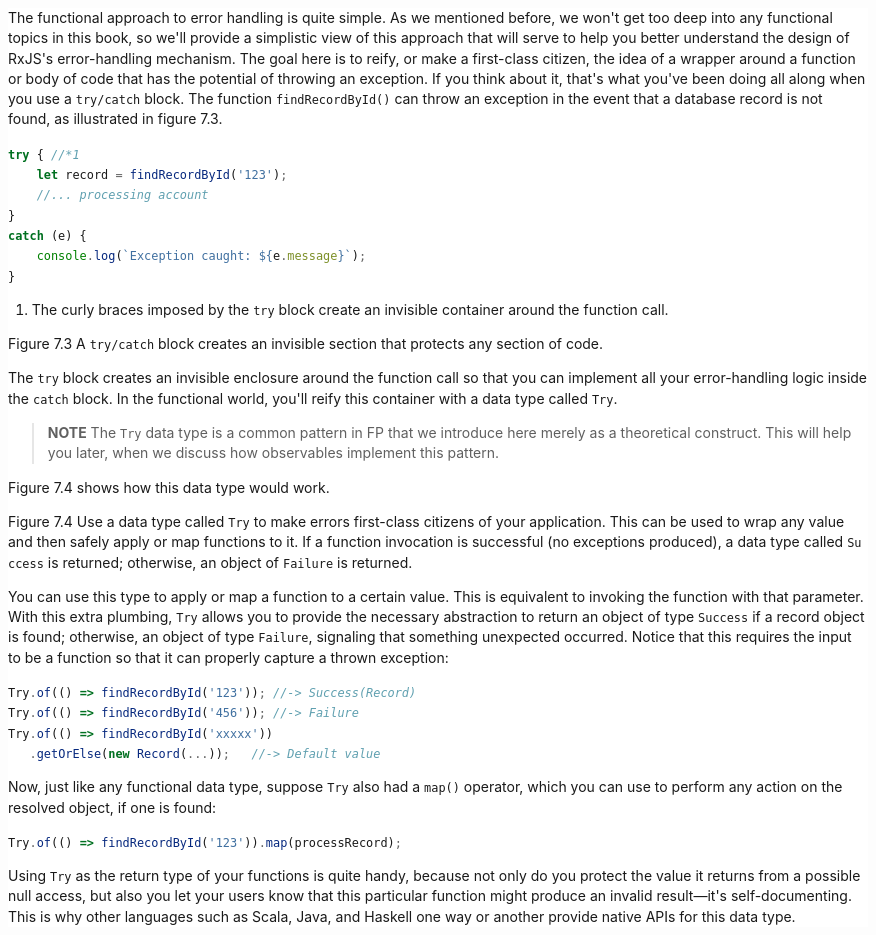 The functional approach to error handling is quite simple. As we mentioned before, we won't get too deep into any functional topics in this book, so we'll provide a simplistic view of this approach that will serve to help you better understand the design of RxJS's error-handling mechanism. The goal here is to reify, or make a first-class citizen, the idea of a wrapper around a function or body of code that has the potential of throwing an exception. If you think about it, that's what you've been doing all along when you use a `try/catch` block. The function `findRecordById()` can throw an exception in the event that a database record is not found, as illustrated in figure 7.3.

```js
try { //*1
    let record = findRecordById('123');
    //... processing account
}
catch (e) {
    console.log(`Exception caught: ${e.message}`);
}
```

1. The curly braces imposed by the `try` block create an invisible container around the function call.

Figure 7.3 A `try/catch` block creates an invisible section that protects any section of code.

The `try` block creates an invisible enclosure around the function call so that you can implement all your error-handling logic inside the `catch` block. In the functional world, you'll reify this container with a data type called `Try`. 

> **NOTE** The `Try` data type is a common pattern in FP that we introduce here merely as a theoretical construct. This will help you later, when we discuss how observables implement this pattern. 

Figure 7.4 shows how this data type would work. 

Figure 7.4 Use a data type called `Try` to make errors first-class citizens of your application. This can be used to wrap any value and then safely apply or map functions to it. If a function invocation is successful (no exceptions produced), a data type called `Success` is returned; otherwise, an object of `Failure` is returned.

You can use this type to apply or map a function to a certain value. This is equivalent to invoking the function with that parameter. With this extra plumbing, `Try` allows you to provide the necessary abstraction to return an object of type `Success` if a record object is found; otherwise, an object of type `Failure`, signaling that something unexpected occurred. Notice that this requires the input to be a function so that it can properly capture a thrown exception: 

```js
Try.of(() => findRecordById('123')); //-> Success(Record)
Try.of(() => findRecordById('456')); //-> Failure
Try.of(() => findRecordById('xxxxx'))
   .getOrElse(new Record(...));   //-> Default value
```

Now, just like any functional data type, suppose `Try` also had a `map()` operator, which you can use to perform any action on the resolved object, if one is found:

```js
Try.of(() => findRecordById('123')).map(processRecord);
```

Using `Try` as the return type of your functions is quite handy, because not only do you protect the value it returns from a possible null access, but also you let your users know that this particular function might produce an invalid result—it's self-documenting. This is why other languages such as Scala, Java, and Haskell one way or another provide native APIs for this data type.
